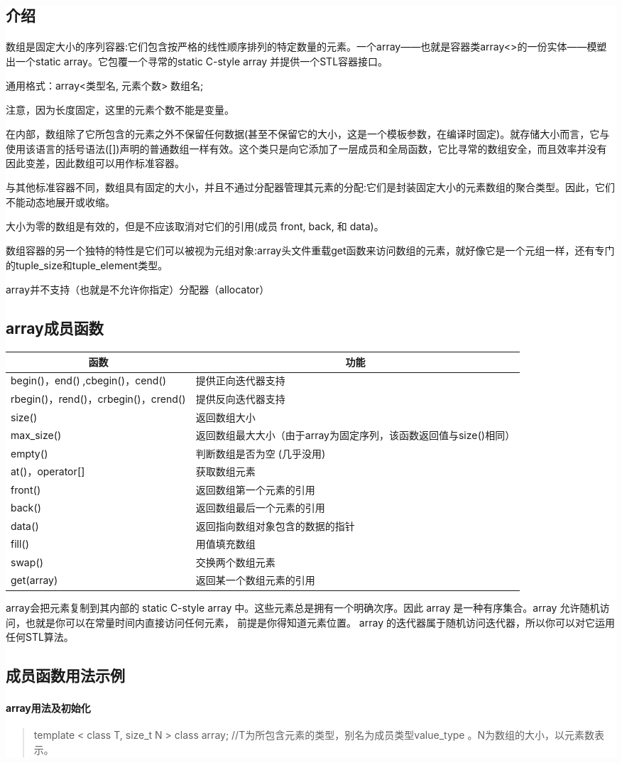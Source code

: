 ## 介绍

数组是固定大小的序列容器:它们包含按严格的线性顺序排列的特定数量的元素。一个array——也就是容器类array<>的一份实体——模塑出一个static array。它包覆一个寻常的static C-style array 并提供一个STL容器接口。

通用格式：array<类型名, 元素个数> 数组名;

注意，因为长度固定，这里的元素个数不能是变量。

在内部，数组除了它所包含的元素之外不保留任何数据(甚至不保留它的大小，这是一个模板参数，在编译时固定)。就存储大小而言，它与使用该语言的括号语法([])声明的普通数组一样有效。这个类只是向它添加了一层成员和全局函数，它比寻常的数组安全，而且效率并没有因此变差，因此数组可以用作标准容器。

与其他标准容器不同，数组具有固定的大小，并且不通过分配器管理其元素的分配:它们是封装固定大小的元素数组的聚合类型。因此，它们不能动态地展开或收缩。

大小为零的数组是有效的，但是不应该取消对它们的引用(成员 front, back, 和 data)。

数组容器的另一个独特的特性是它们可以被视为元组对象:array头文件重载get函数来访问数组的元素，就好像它是一个元组一样，还有专门的tuple_size和tuple_element类型。

array并不支持（也就是不允许你指定）分配器（allocator）

## array成员函数

| 函数                                 | 功能                                                         |
| ------------------------------------ | ------------------------------------------------------------ |
| begin()，end() ,cbegin()，cend()     | 提供正向迭代器支持                                           |
| rbegin()，rend()，crbegin()，crend() | 提供反向迭代器支持                                           |
| size()                               | 返回数组大小                                                 |
| max_size()                           | 返回数组最大大小（由于array为固定序列，该函数返回值与size()相同） |
| empty()                              | 判断数组是否为空 (几乎没用)                                  |
| at()，operator[]                     | 获取数组元素                                                 |
| front()                              | 返回数组第一个元素的引用                                     |
| back()                               | 返回数组最后一个元素的引用                                   |
| data()                               | 返回指向数组对象包含的数据的指针                             |
| fill()                               | 用值填充数组                                                 |
| swap()                               | 交换两个数组元素                                             |
| get(array)                           | 返回某一个数组元素的引用                                     |

array会把元素复制到其内部的 static C-style array 中。这些元素总是拥有一个明确次序。因此 array 是一种有序集合。array 允许随机访问，也就是你可以在常量时间内直接访问任何元素， 前提是你得知道元素位置。 array 的迭代器属于随机访问迭代器，所以你可以对它运用任何STL算法。

## 成员函数用法示例

#### array用法及初始化

> template < class T, size_t N > class array;
> //T为所包含元素的类型，别名为成员类型value_type 。N为数组的大小，以元素数表示。
